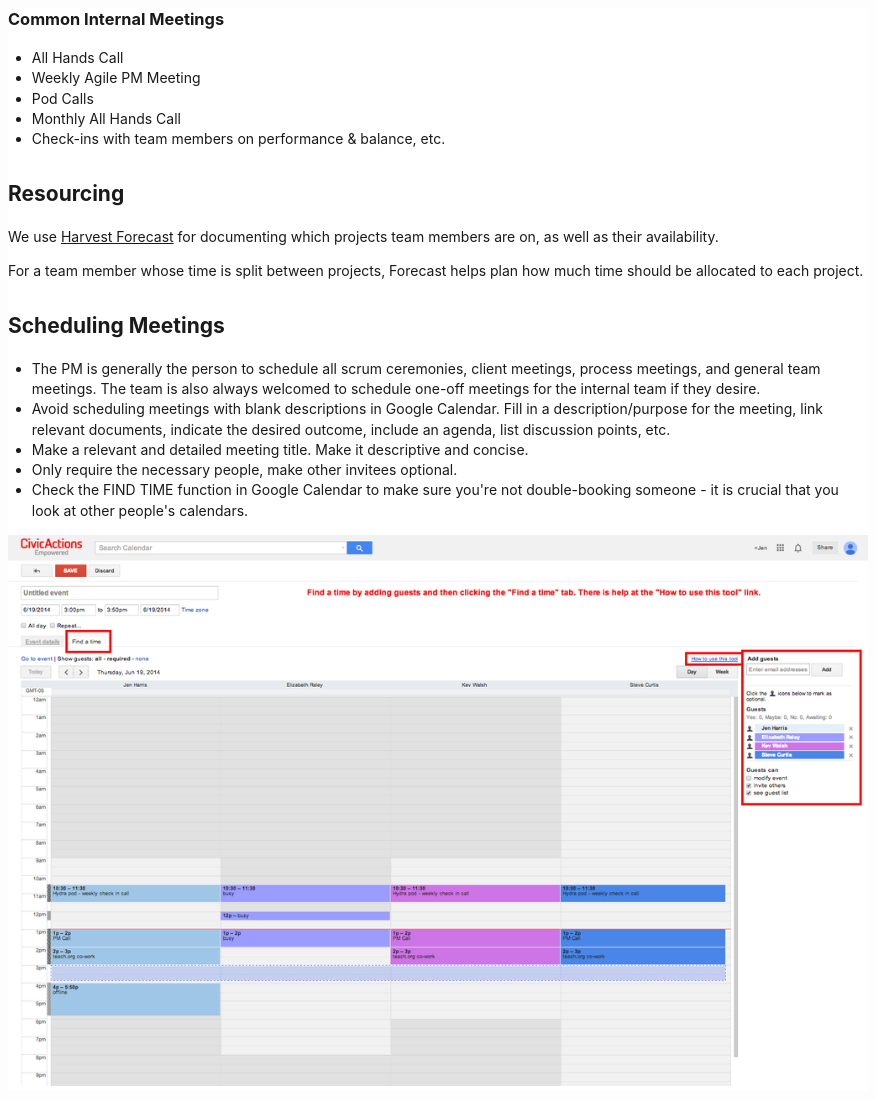 ### Common Internal Meetings

- All Hands Call
- Weekly Agile PM Meeting
- Pod Calls
- Monthly All Hands Call
- Check-ins with team members on performance & balance, etc.

## Resourcing

We use [Harvest Forecast](https://forecastapp.com/615047/schedule/projects) for documenting which projects team members are on, as well as their availability.

For a team member whose time is split between projects, Forecast helps plan how much time should be allocated to each project.

## Scheduling Meetings

- The PM is generally the person to schedule all scrum ceremonies, client meetings, process meetings, and general team meetings. The team is also always welcomed to schedule one-off meetings for the internal team if they desire.
- Avoid scheduling meetings with blank descriptions in Google Calendar. Fill in a description/purpose for the meeting, link relevant documents, indicate the desired outcome, include an agenda, list discussion points, etc.
- Make a relevant and detailed meeting title. Make it descriptive and concise.
- Only require the necessary people, make other invitees optional.
- Check the FIND TIME function in Google Calendar to make sure you're not double-booking someone - it is crucial that you look at other people's calendars.

<img src="../img/CivicActions_Calendar_FindTime.png" alt="Finding Available Meeting Time" width="1000px">
